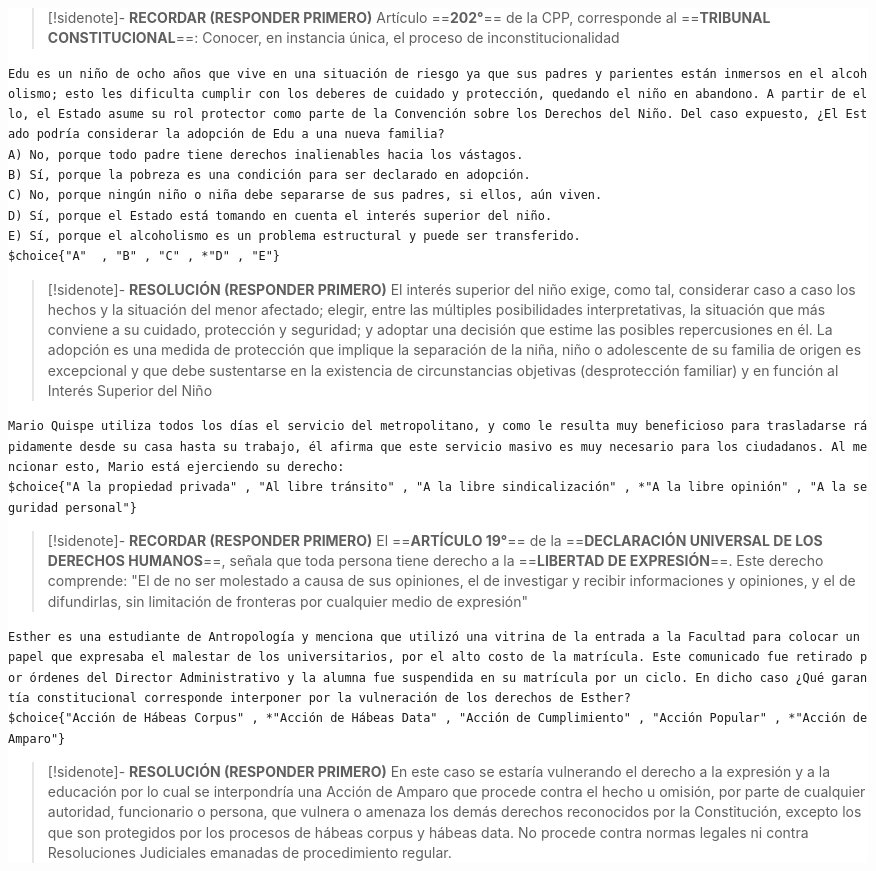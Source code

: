 >[!sidenote]- **RECORDAR (RESPONDER PRIMERO)** 
>Artículo ==**202°**== de la CPP, corresponde al ==**TRIBUNAL CONSTITUCIONAL**==: 
>Conocer, en instancia única, el proceso de inconstitucionalidad

```exercise
Edu es un niño de ocho años que vive en una situación de riesgo ya que sus padres y parientes están inmersos en el alcoholismo; esto les dificulta cumplir con los deberes de cuidado y protección, quedando el niño en abandono. A partir de ello, el Estado asume su rol protector como parte de la Convención sobre los Derechos del Niño. Del caso expuesto, ¿El Estado podría considerar la adopción de Edu a una nueva familia?
A) No, porque todo padre tiene derechos inalienables hacia los vástagos.
B) Sí, porque la pobreza es una condición para ser declarado en adopción.
C) No, porque ningún niño o niña debe separarse de sus padres, si ellos, aún viven.
D) Sí, porque el Estado está tomando en cuenta el interés superior del niño.
E) Sí, porque el alcoholismo es un problema estructural y puede ser transferido.
$choice{"A"  , "B" , "C" , *"D" , "E"}
```

>[!sidenote]- **RESOLUCIÓN (RESPONDER PRIMERO)** 
>El interés superior del niño exige, como tal, considerar caso a caso los hechos y la situación del menor afectado; elegir, entre las múltiples posibilidades interpretativas, la situación que más conviene a su cuidado, protección y seguridad; y adoptar una decisión que estime las posibles repercusiones en él. La adopción es una medida de protección que implique la separación de la niña, niño o adolescente de su familia de origen es excepcional y que debe sustentarse en la existencia de circunstancias objetivas (desprotección familiar) y en función al Interés Superior del Niño

```exercise
Mario Quispe utiliza todos los días el servicio del metropolitano, y como le resulta muy beneficioso para trasladarse rápidamente desde su casa hasta su trabajo, él afirma que este servicio masivo es muy necesario para los ciudadanos. Al mencionar esto, Mario está ejerciendo su derecho:
$choice{"A la propiedad privada" , "Al libre tránsito" , "A la libre sindicalización" , *"A la libre opinión" , "A la seguridad personal"}
```

>[!sidenote]- **RECORDAR (RESPONDER PRIMERO)** 
>El ==**ARTÍCULO 19°**== de la ==**DECLARACIÓN UNIVERSAL DE LOS DERECHOS HUMANOS**==, señala que toda persona tiene derecho a la ==**LIBERTAD DE EXPRESIÓN**==. Este derecho comprende: "El de no ser molestado a causa de sus opiniones, el de investigar y recibir informaciones y opiniones, y el de difundirlas, sin limitación de fronteras por cualquier medio de expresión"

```exercise
Esther es una estudiante de Antropología y menciona que utilizó una vitrina de la entrada a la Facultad para colocar un papel que expresaba el malestar de los universitarios, por el alto costo de la matrícula. Este comunicado fue retirado por órdenes del Director Administrativo y la alumna fue suspendida en su matrícula por un ciclo. En dicho caso ¿Qué garantía constitucional corresponde interponer por la vulneración de los derechos de Esther?
$choice{"Acción de Hábeas Corpus" , *"Acción de Hábeas Data" , "Acción de Cumplimiento" , "Acción Popular" , *"Acción de Amparo"}
```

>[!sidenote]- **RESOLUCIÓN (RESPONDER PRIMERO)** 
>En este caso se estaría vulnerando el derecho a la expresión y a la educación por lo cual se interpondría una Acción de Amparo que procede contra el hecho u omisión, por parte de cualquier autoridad, funcionario o persona, que vulnera o amenaza los demás derechos reconocidos por la Constitución, excepto los que son protegidos por los procesos de hábeas corpus y hábeas data. No procede contra normas legales ni contra Resoluciones Judiciales emanadas de procedimiento regular. 

